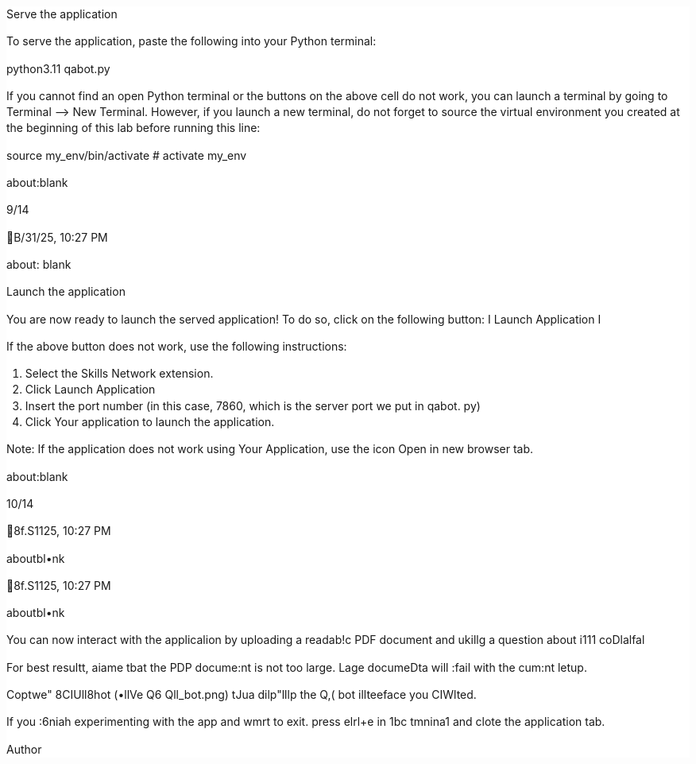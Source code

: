 Serve the application 

To serve the application, paste the following into your Python terminal: 

python3.11  qabot.py 

If you cannot find an open Python terminal or the buttons on the above cell do not work, you can launch a terminal by going to 
Terminal  -->  New  Terminal. However, if you launch a new terminal, do not forget to source the virtual environment you 
created at the beginning of this lab before running this line: 

source  my_env/bin/activate  #  activate  my_env 

about:blank 

9/14 

B/31/25,  10:27 PM 

about: blank 

Launch the application 

You are now ready to launch the served application! To do so, click on the following button: 
I Launch Application I 

If the above button does not work, use the following instructions: 

1. Select the Skills Network extension. 
2. Click Launch Application 
3. Insert the port number (in this case, 7860, which is the server port we put in qabot. py) 
4. Click Your application to launch the application. 

Note: If the application does not work using Your Application, use the icon Open in new browser tab. 

about:blank 

10/14 

8f.S1125, 10:27 PM 

aboutbl•nk 

8f.S1125, 10:27 PM 

aboutbl•nk 

You can now interact with the applicalion by uploading a readab!c PDF document and ukillg a question about i111 coDlalfal 

For best resultt, aiame tbat the PDP docume:nt is not too large. Lage documeDta will :fail with the cum:nt letup. 

Coptwe" 8CIUll8hot (•llVe Q6 Qll_bot.png) tJua dilp"lllp the Q,( bot illteeface you CIWlted. 

If you :6niah experimenting with the app and wmrt to exit. press elrl+e in 1bc tmnina1 and clote the application tab. 

Author 
